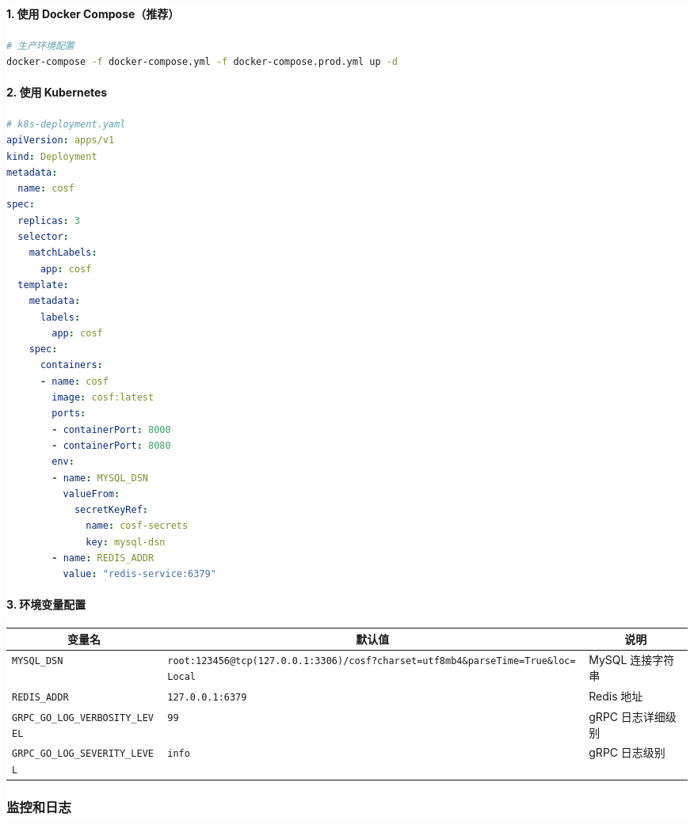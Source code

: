 #### 1. 使用 Docker Compose（推荐）

```bash
# 生产环境配置
docker-compose -f docker-compose.yml -f docker-compose.prod.yml up -d
```

#### 2. 使用 Kubernetes

```yaml
# k8s-deployment.yaml
apiVersion: apps/v1
kind: Deployment
metadata:
  name: cosf
spec:
  replicas: 3
  selector:
    matchLabels:
      app: cosf
  template:
    metadata:
      labels:
        app: cosf
    spec:
      containers:
      - name: cosf
        image: cosf:latest
        ports:
        - containerPort: 8000
        - containerPort: 8080
        env:
        - name: MYSQL_DSN
          valueFrom:
            secretKeyRef:
              name: cosf-secrets
              key: mysql-dsn
        - name: REDIS_ADDR
          value: "redis-service:6379"
```

#### 3. 环境变量配置

| 变量名 | 默认值 | 说明 |
|--------|--------|------|
| `MYSQL_DSN` | `root:123456@tcp(127.0.0.1:3306)/cosf?charset=utf8mb4&parseTime=True&loc=Local` | MySQL 连接字符串 |
| `REDIS_ADDR` | `127.0.0.1:6379` | Redis 地址 |
| `GRPC_GO_LOG_VERBOSITY_LEVEL` | `99` | gRPC 日志详细级别 |
| `GRPC_GO_LOG_SEVERITY_LEVEL` | `info` | gRPC 日志级别 |

### 监控和日志
